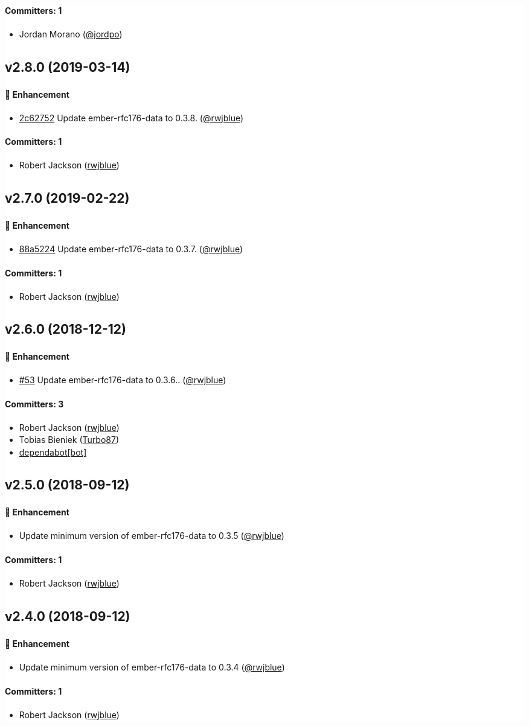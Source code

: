 #### Committers: 1
- Jordan Morano ([@jordpo](https://github.com/jordpo))

## v2.8.0 (2019-03-14)

#### :rocket: Enhancement
* [2c62752](https://github.com/ember-cli/babel-plugin-ember-modules-api-polyfill/commit/2c62752) Update ember-rfc176-data to 0.3.8. ([@rwjblue](https://github.com/rwjblue))

#### Committers: 1
- Robert Jackson ([rwjblue](https://github.com/rwjblue))

## v2.7.0 (2019-02-22)

#### :rocket: Enhancement
* [88a5224](https://github.com/ember-cli/babel-plugin-ember-modules-api-polyfill/commit/88a5224) Update ember-rfc176-data to 0.3.7. ([@rwjblue](https://github.com/rwjblue))

#### Committers: 1
- Robert Jackson ([rwjblue](https://github.com/rwjblue))

## v2.6.0 (2018-12-12)

#### :rocket: Enhancement
* [#53](https://github.com/ember-cli/babel-plugin-ember-modules-api-polyfill/pull/53) Update ember-rfc176-data to 0.3.6.. ([@rwjblue](https://github.com/rwjblue))

#### Committers: 3
- Robert Jackson ([rwjblue](https://github.com/rwjblue))
- Tobias Bieniek ([Turbo87](https://github.com/Turbo87))
- [dependabot[bot]](https://github.com/apps/dependabot)

## v2.5.0 (2018-09-12)

#### :rocket: Enhancement
* Update minimum version of ember-rfc176-data to 0.3.5 ([@rwjblue](https://github.com/rwjblue))

#### Committers: 1
- Robert Jackson ([rwjblue](https://github.com/rwjblue))

## v2.4.0 (2018-09-12)

#### :rocket: Enhancement
* Update minimum version of ember-rfc176-data to 0.3.4 ([@rwjblue](https://github.com/rwjblue))

#### Committers: 1
- Robert Jackson ([rwjblue](https://github.com/rwjblue))
